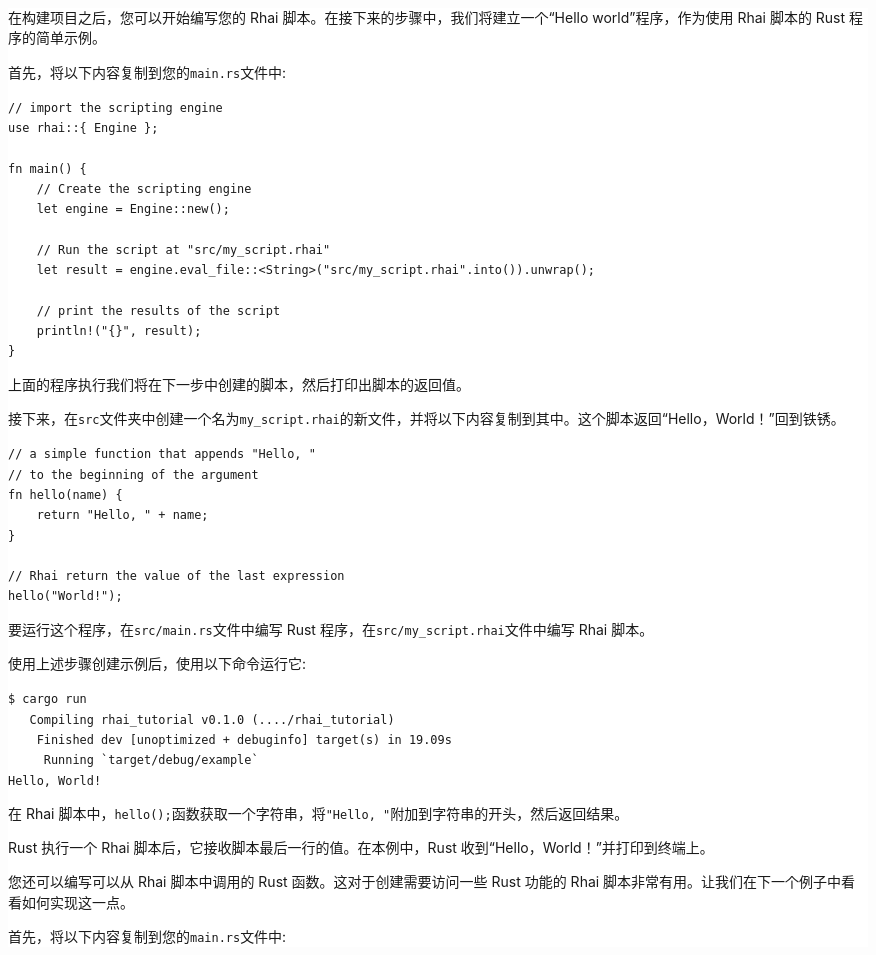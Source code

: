 在构建项目之后，您可以开始编写您的 Rhai 脚本。在接下来的步骤中，我们将建立一个“Hello world”程序，作为使用 Rhai 脚本的 Rust 程序的简单示例。

首先，将以下内容复制到您的`main.rs`文件中:

```
// import the scripting engine
use rhai::{ Engine };

fn main() {
    // Create the scripting engine
    let engine = Engine::new();

    // Run the script at "src/my_script.rhai"
    let result = engine.eval_file::<String>("src/my_script.rhai".into()).unwrap();

    // print the results of the script
    println!("{}", result);
}

```

上面的程序执行我们将在下一步中创建的脚本，然后打印出脚本的返回值。

接下来，在`src`文件夹中创建一个名为`my_script.rhai`的新文件，并将以下内容复制到其中。这个脚本返回“Hello，World！”回到铁锈。

```
// a simple function that appends "Hello, "
// to the beginning of the argument
fn hello(name) {
    return "Hello, " + name;
}

// Rhai return the value of the last expression
hello("World!");

```

要运行这个程序，在`src/main.rs`文件中编写 Rust 程序，在`src/my_script.rhai`文件中编写 Rhai 脚本。

使用上述步骤创建示例后，使用以下命令运行它:

```
$ cargo run
   Compiling rhai_tutorial v0.1.0 (..../rhai_tutorial)
    Finished dev [unoptimized + debuginfo] target(s) in 19.09s
     Running `target/debug/example`
Hello, World!

```

在 Rhai 脚本中，`hello();`函数获取一个字符串，将`"Hello, "`附加到字符串的开头，然后返回结果。

Rust 执行一个 Rhai 脚本后，它接收脚本最后一行的值。在本例中，Rust 收到“Hello，World！”并打印到终端上。

您还可以编写可以从 Rhai 脚本中调用的 Rust 函数。这对于创建需要访问一些 Rust 功能的 Rhai 脚本非常有用。让我们在下一个例子中看看如何实现这一点。

首先，将以下内容复制到您的`main.rs`文件中:
